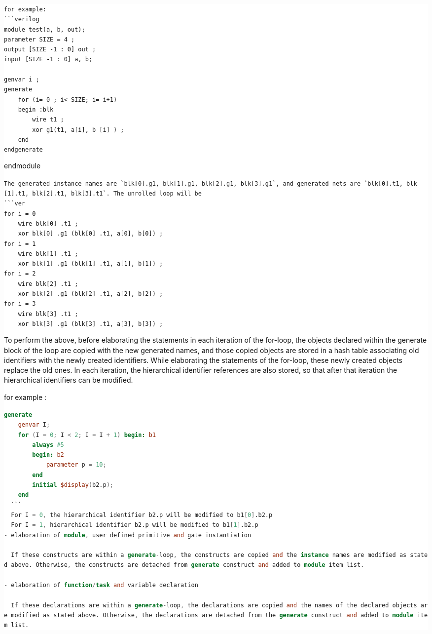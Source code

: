 	for example:
	```verilog 
	module test(a, b, out);
    parameter SIZE = 4 ;
  	output [SIZE -1 : 0] out ;
  	input [SIZE -1 : 0] a, b;
     
  	genvar i ;
  	generate
  		for (i= 0 ; i< SIZE; i= i+1)
  		begin :blk
  			wire t1 ;
  			xor g1(t1, a[i], b [i] ) ;
  		end
  	endgenerate
  endmodule 
  ```
  The generated instance names are `blk[0].g1, blk[1].g1, blk[2].g1, blk[3].g1`, and generated nets are `blk[0].t1, blk[1].t1, blk[2].t1, blk[3].t1`. The unrolled loop will be 
  ```ver
  for i = 0
	  wire blk[0] .t1 ;
	  xor blk[0] .g1 (blk[0] .t1, a[0], b[0]) ;
  for i = 1
	  wire blk[1] .t1 ;
	  xor blk[1] .g1 (blk[1] .t1, a[1], b[1]) ;
  for i = 2
	  wire blk[2] .t1 ;
	  xor blk[2] .g1 (blk[2] .t1, a[2], b[2]) ;
  for i = 3
	  wire blk[3] .t1 ;
	  xor blk[3] .g1 (blk[3] .t1, a[3], b[3]) ;
  ```
  To perform the above, before elaborating the statements in each iteration of the for-loop, the objects declared within the generate block of the loop are copied with the new generated names, and those copied objects are stored in a hash table associating old identifiers with the newly created identifiers. While elaborating the statements of the for-loop, these newly created objects replace the old ones. In each iteration, the hierarchical identifier references are also stored, so that after that iteration the hierarchical identifiers can be modified.
  
  for example :
  ```verilog
  generate 
	  genvar I;
	  for (I = 0; I < 2; I = I + 1) begin: b1
		  always #5
		  begin: b2
			  parameter p = 10;
		  end
		  initial $display(b2.p);
	  end
	```
	For I = 0, the hierarchical identifier b2.p will be modified to b1[0].b2.p
	For I = 1, hierarchical identifier b2.p will be modified to b1[1].b2.p
- elaboration of module, user defined primitive and gate instantiation

	If these constructs are within a generate-loop, the constructs are copied and the instance names are modified as stated above. Otherwise, the constructs are detached from generate construct and added to module item list.

- elaboration of function/task and variable declaration

	If these declarations are within a generate-loop, the declarations are copied and the names of the declared objects are modified as stated above. Otherwise, the declarations are detached from the generate construct and added to module item list.
  ```